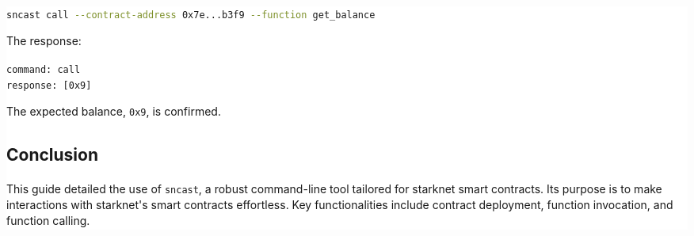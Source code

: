 ```sh
sncast call --contract-address 0x7e...b3f9 --function get_balance
```

The response:

```shell
command: call
response: [0x9]
```

The expected balance, `0x9`, is confirmed.

## Conclusion

This guide detailed the use of `sncast`, a robust command-line tool tailored for starknet smart contracts. Its purpose is to make interactions with starknet's smart contracts effortless. Key functionalities include contract deployment, function invocation, and function calling.
